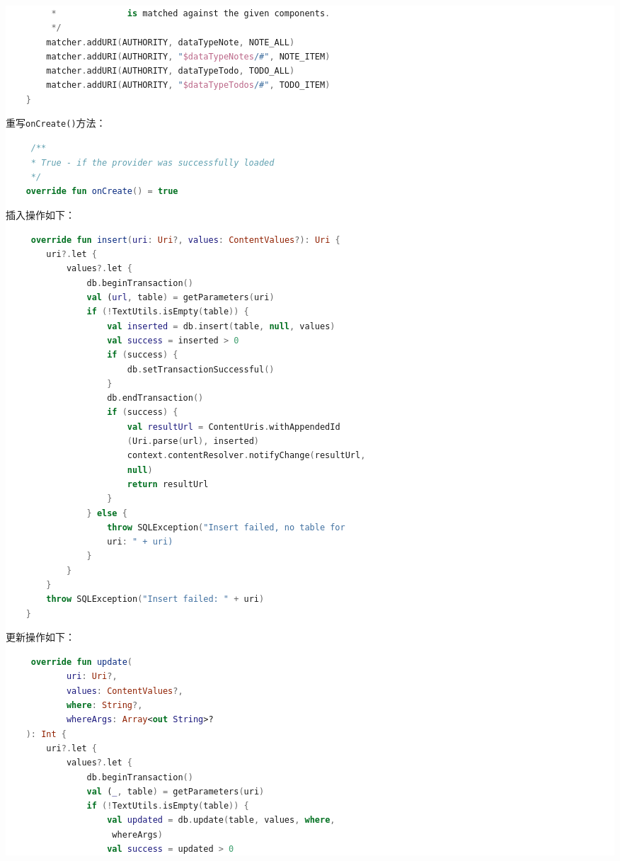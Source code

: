 ```kt
         *              is matched against the given components. 
         */ 
        matcher.addURI(AUTHORITY, dataTypeNote, NOTE_ALL) 
        matcher.addURI(AUTHORITY, "$dataTypeNotes/#", NOTE_ITEM) 
        matcher.addURI(AUTHORITY, dataTypeTodo, TODO_ALL) 
        matcher.addURI(AUTHORITY, "$dataTypeTodos/#", TODO_ITEM) 
    } 
```

重写`onCreate()`方法：

```kt
     /** 
     * True - if the provider was successfully loaded 
     */ 
    override fun onCreate() = true 
```

插入操作如下：

```kt
     override fun insert(uri: Uri?, values: ContentValues?): Uri { 
        uri?.let { 
            values?.let { 
                db.beginTransaction() 
                val (url, table) = getParameters(uri) 
                if (!TextUtils.isEmpty(table)) { 
                    val inserted = db.insert(table, null, values) 
                    val success = inserted > 0 
                    if (success) { 
                        db.setTransactionSuccessful() 
                    } 
                    db.endTransaction() 
                    if (success) { 
                        val resultUrl = ContentUris.withAppendedId
                        (Uri.parse(url), inserted) 
                        context.contentResolver.notifyChange(resultUrl,
                        null) 
                        return resultUrl 
                    } 
                } else { 
                    throw SQLException("Insert failed, no table for
                    uri: " + uri) 
                } 
            } 
        } 
        throw SQLException("Insert failed: " + uri) 
    } 
```

更新操作如下：

```kt
     override fun update( 
            uri: Uri?, 
            values: ContentValues?, 
            where: String?, 
            whereArgs: Array<out String>? 
    ): Int { 
        uri?.let { 
            values?.let { 
                db.beginTransaction() 
                val (_, table) = getParameters(uri) 
                if (!TextUtils.isEmpty(table)) { 
                    val updated = db.update(table, values, where,
                     whereArgs) 
                    val success = updated > 0 
```